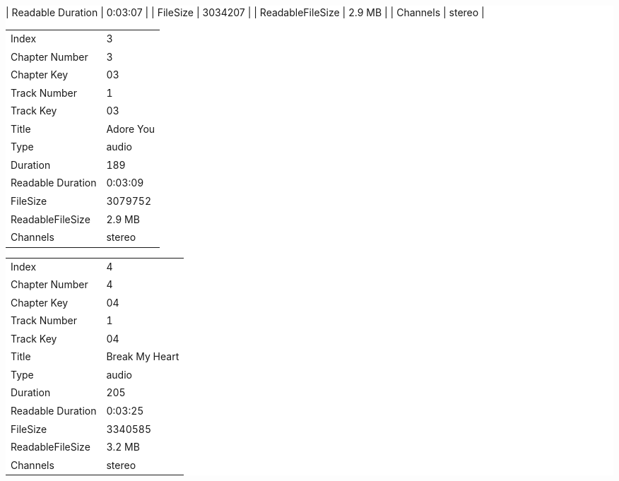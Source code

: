 | Readable Duration | 0:03:07 |
| FileSize | 3034207 |
| ReadableFileSize | 2.9 MB |
| Channels | stereo |

|  |  |
| - | - |
| Index | 3 |
| Chapter Number | 3 |
| Chapter Key | 03 |
| Track Number | 1 |
| Track Key | 03 |
| Title | Adore You |
| Type | audio |
| Duration | 189 |
| Readable Duration | 0:03:09 |
| FileSize | 3079752 |
| ReadableFileSize | 2.9 MB |
| Channels | stereo |

|  |  |
| - | - |
| Index | 4 |
| Chapter Number | 4 |
| Chapter Key | 04 |
| Track Number | 1 |
| Track Key | 04 |
| Title | Break My Heart |
| Type | audio |
| Duration | 205 |
| Readable Duration | 0:03:25 |
| FileSize | 3340585 |
| ReadableFileSize | 3.2 MB |
| Channels | stereo |
